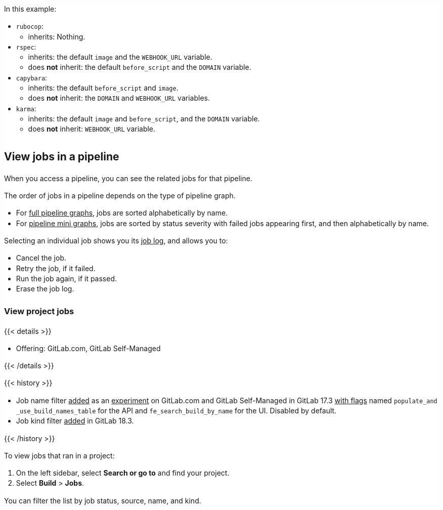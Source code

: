 In this example:

- `rubocop`:
  - inherits: Nothing.
- `rspec`:
  - inherits: the default `image` and the `WEBHOOK_URL` variable.
  - does **not** inherit: the default `before_script` and the `DOMAIN` variable.
- `capybara`:
  - inherits: the default `before_script` and `image`.
  - does **not** inherit: the `DOMAIN` and `WEBHOOK_URL` variables.
- `karma`:
  - inherits: the default `image` and `before_script`, and the `DOMAIN` variable.
  - does **not** inherit: `WEBHOOK_URL` variable.

## View jobs in a pipeline

When you access a pipeline, you can see the related jobs for that pipeline.

The order of jobs in a pipeline depends on the type of pipeline graph.

- For [full pipeline graphs](../pipelines/_index.md#pipeline-details), jobs are sorted alphabetically by name.
- For [pipeline mini graphs](../pipelines/_index.md#pipeline-mini-graphs), jobs are sorted by status severity
  with failed jobs appearing first, and then alphabetically by name.

Selecting an individual job shows you its [job log](job_logs.md), and allows you to:

- Cancel the job.
- Retry the job, if it failed.
- Run the job again, if it passed.
- Erase the job log.

### View project jobs

{{< details >}}

- Offering: GitLab.com, GitLab Self-Managed

{{< /details >}}

{{< history >}}

- Job name filter [added](https://gitlab.com/gitlab-org/gitlab/-/issues/387547) as an [experiment](../../policy/development_stages_support.md) on GitLab.com and GitLab Self-Managed in GitLab 17.3 [with flags](../../administration/feature_flags/_index.md) named `populate_and_use_build_names_table` for the API and `fe_search_build_by_name` for the UI. Disabled by default.
- Job kind filter [added](https://gitlab.com/gitlab-org/gitlab/-/issues/555434) in GitLab 18.3.

{{< /history >}}

To view jobs that ran in a project:

1. On the left sidebar, select **Search or go to** and find your project.
1. Select **Build** > **Jobs**.

You can filter the list by job status, source, name, and kind.
